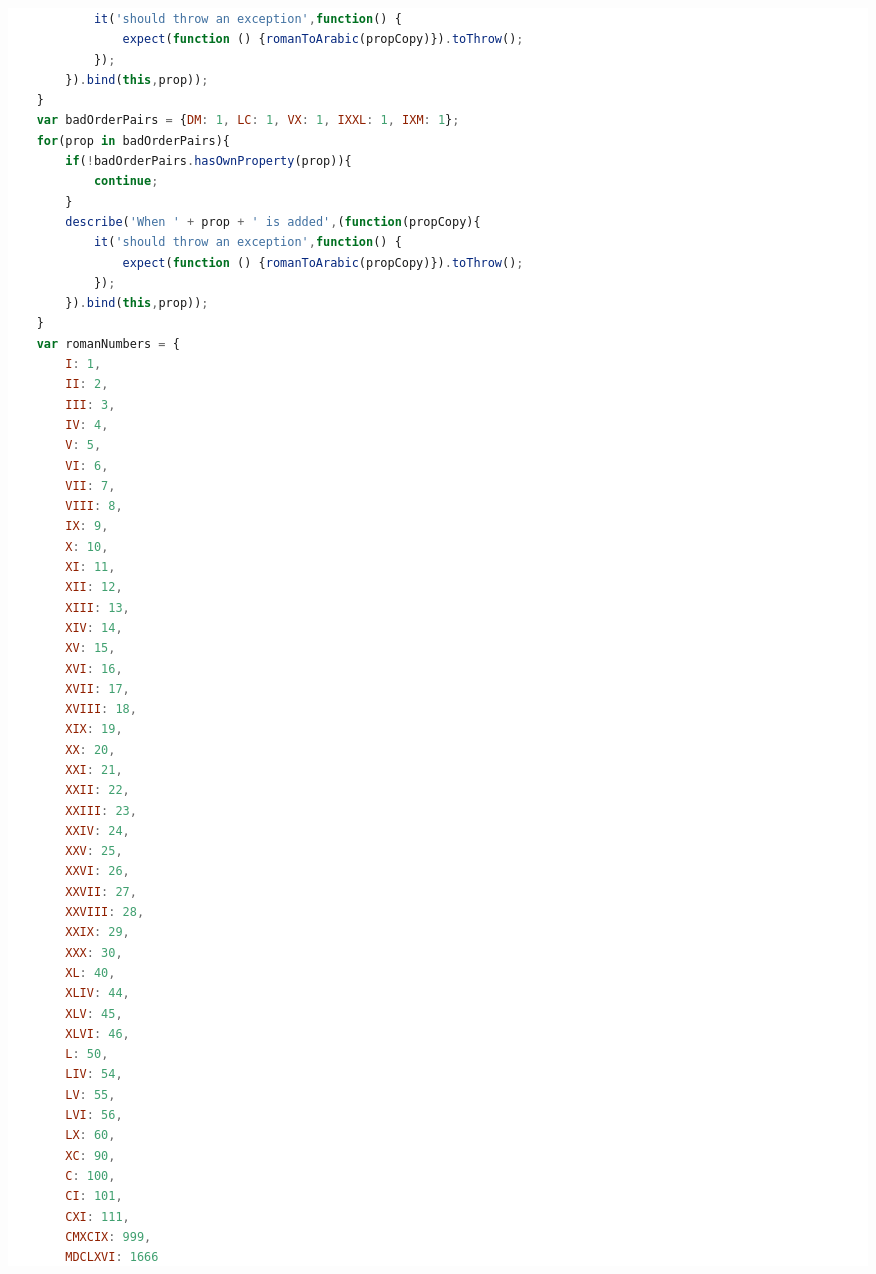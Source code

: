 ``` javascript
            it('should throw an exception',function() {
                expect(function () {romanToArabic(propCopy)}).toThrow();
            });
        }).bind(this,prop));
    }
    var badOrderPairs = {DM: 1, LC: 1, VX: 1, IXXL: 1, IXM: 1};
    for(prop in badOrderPairs){
        if(!badOrderPairs.hasOwnProperty(prop)){
            continue;
        }
        describe('When ' + prop + ' is added',(function(propCopy){
            it('should throw an exception',function() {
                expect(function () {romanToArabic(propCopy)}).toThrow();
            });
        }).bind(this,prop));
    }
    var romanNumbers = {
        I: 1,
        II: 2,
        III: 3,
        IV: 4,
        V: 5,
        VI: 6,
        VII: 7,
        VIII: 8,
        IX: 9,
        X: 10,
        XI: 11,
        XII: 12,
        XIII: 13,
        XIV: 14,
        XV: 15,
        XVI: 16,
        XVII: 17,
        XVIII: 18,
        XIX: 19,
        XX: 20,
        XXI: 21,
        XXII: 22,
        XXIII: 23,
        XXIV: 24,
        XXV: 25,
        XXVI: 26,
        XXVII: 27,
        XXVIII: 28,
        XXIX: 29,
        XXX: 30,
        XL: 40,
        XLIV: 44,
        XLV: 45,
        XLVI: 46,
        L: 50,
        LIV: 54,
        LV: 55,
        LVI: 56,
        LX: 60,
        XC: 90,
        C: 100,
        CI: 101,
        CXI: 111,
        CMXCIX: 999,
        MDCLXVI: 1666

```